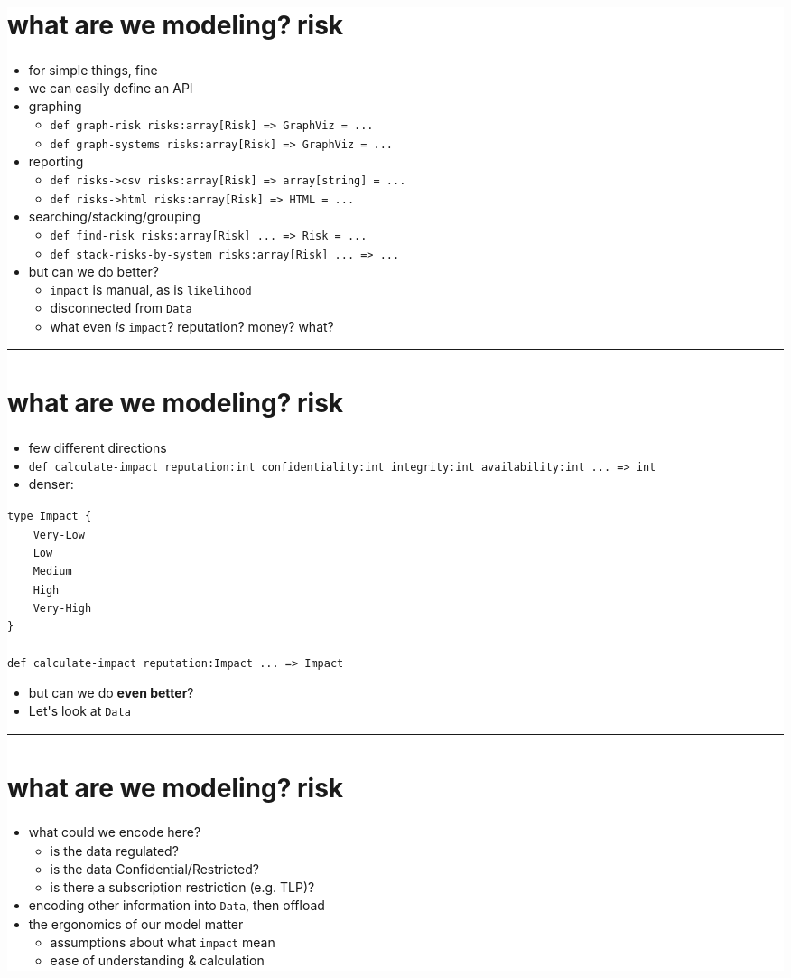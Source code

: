 
# what are we modeling? risk

- for simple things, fine
- we can easily define an API
- graphing 
    - `def graph-risk risks:array[Risk] => GraphViz = ...`
    - `def graph-systems risks:array[Risk] => GraphViz = ...`
- reporting
    - `def risks->csv risks:array[Risk] => array[string] = ...`
    - `def risks->html risks:array[Risk] => HTML = ...`
- searching/stacking/grouping
    - `def find-risk risks:array[Risk] ... => Risk = ...`
    - `def stack-risks-by-system risks:array[Risk] ... => ...`
- but can we do better?
    - `impact` is manual, as is `likelihood`
    - disconnected from `Data`
    - what even *is*  `impact`? reputation? money? what?

---

# what are we modeling? risk

- few different directions
- `def calculate-impact reputation:int confidentiality:int integrity:int availability:int ... => int`
- denser:

```
type Impact {
    Very-Low
    Low
    Medium
    High
    Very-High
}

def calculate-impact reputation:Impact ... => Impact
```

- but can we do **even better**?
- Let's look at `Data`

---

# what are we modeling? risk

- what could we encode here?
  - is the data regulated?
  - is the data Confidential/Restricted?
  - is there a subscription restriction (e.g. TLP)?
- encoding other information into `Data`, then offload 
- the ergonomics of our model matter
  - assumptions about what `impact` mean
  - ease of understanding & calculation
